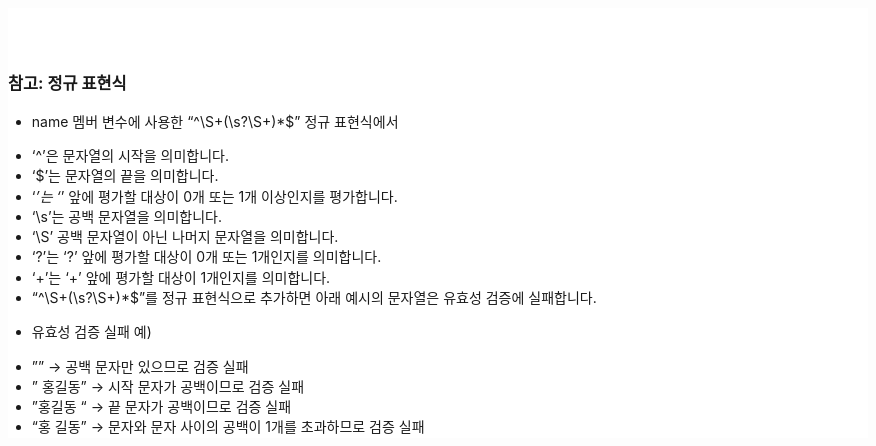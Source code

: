 <br/><br/>



### 참고: 정규 표현식
* name 멤버 변수에 사용한 “^\\S+(\\s?\\S+)*$” 정규 표현식에서

- ‘^’은 문자열의 시작을 의미합니다.
- ‘$’는 문자열의 끝을 의미합니다.
- ‘*’는 ‘*’ 앞에 평가할 대상이 0개 또는 1개 이상인지를 평가합니다.
- ‘\s’는 공백 문자열을 의미합니다.
- ‘\S’ 공백 문자열이 아닌 나머지 문자열을 의미합니다.
- ‘?’는 ‘?’ 앞에 평가할 대상이 0개 또는 1개인지를 의미합니다.
- ‘+’는 ‘+’ 앞에 평가할 대상이 1개인지를 의미합니다.
- “^\\S+(\\s?\\S+)*$”를 정규 표현식으로 추가하면 아래 예시의 문자열은 유효성 검증에 실패합니다.

* 유효성 검증 실패 예)

- ”” → 공백 문자만 있으므로 검증 실패
- ” 홍길동” → 시작 문자가 공백이므로 검증 실패
- ”홍길동 “ → 끝 문자가 공백이므로 검증 실패
- “홍 길동” → 문자와 문자 사이의 공백이 1개를 초과하므로 검증 실패
